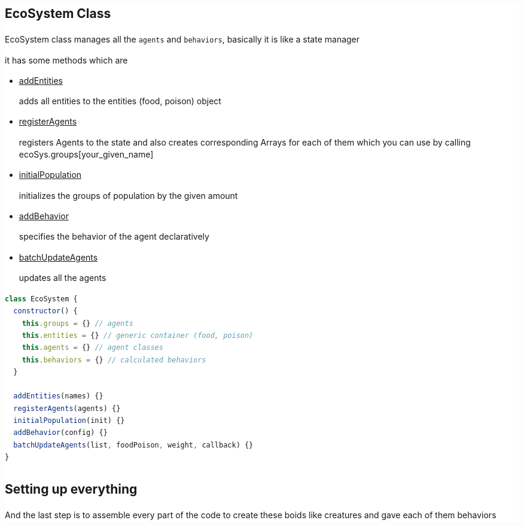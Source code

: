 ```js
```

## EcoSystem Class

EcoSystem class manages all the `agents` and `behaviors`, basically it is like a state manager

it has some methods which are

- [addEntities](https://github.com/anuraghazra/EvolutionAquerium/blob/master/src/js/EcoSystem.js#L17)

  adds all entities to the entities (food, poison) object

- [registerAgents](https://github.com/anuraghazra/EvolutionAquerium/blob/master/src/js/EcoSystem.js#L28)

  registers Agents to the state and also creates corresponding Arrays for each of them which you can use by calling ecoSys.groups[your_given_name]

- [initialPopulation](https://github.com/anuraghazra/EvolutionAquerium/blob/master/src/js/EcoSystem.js#L39)

  initializes the groups of population by the given amount

- [addBehavior](https://github.com/anuraghazra/EvolutionAquerium/blob/master/src/js/EcoSystem.js#L98)

  specifies the behavior of the agent declaratively

- [batchUpdateAgents](https://github.com/anuraghazra/EvolutionAquerium/blob/master/src/js/EcoSystem.js#L150)

  updates all the agents

```js
class EcoSystem {
  constructor() {
    this.groups = {} // agents
    this.entities = {} // generic container (food, poison)
    this.agents = {} // agent classes
    this.behaviors = {} // calculated behaviors
  }

  addEntities(names) {}
  registerAgents(agents) {}
  initialPopulation(init) {}
  addBehavior(config) {}
  batchUpdateAgents(list, foodPoison, weight, callback) {}
}
```


## Setting up everything

And the last step is to assemble every part of the code to create these boids like creatures and gave each of them behaviors

